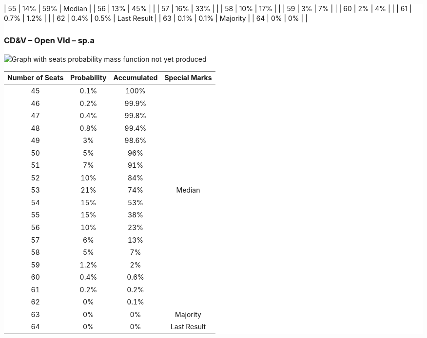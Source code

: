 | 55 | 14% | 59% | Median |
| 56 | 13% | 45% |  |
| 57 | 16% | 33% |  |
| 58 | 10% | 17% |  |
| 59 | 3% | 7% |  |
| 60 | 2% | 4% |  |
| 61 | 0.7% | 1.2% |  |
| 62 | 0.4% | 0.5% | Last Result |
| 63 | 0.1% | 0.1% | Majority |
| 64 | 0% | 0% |  |

### CD&V – Open Vld – sp.a

![Graph with seats probability mass function not yet produced](2018-06-06-Ipsos-coalitions-seats-pmf-cdv–vld–spa.png "Seats Probability Mass Function")

| Number of Seats | Probability | Accumulated | Special Marks |
|:---------------:|:-----------:|:-----------:|:-------------:|
| 45 | 0.1% | 100% |  |
| 46 | 0.2% | 99.9% |  |
| 47 | 0.4% | 99.8% |  |
| 48 | 0.8% | 99.4% |  |
| 49 | 3% | 98.6% |  |
| 50 | 5% | 96% |  |
| 51 | 7% | 91% |  |
| 52 | 10% | 84% |  |
| 53 | 21% | 74% | Median |
| 54 | 15% | 53% |  |
| 55 | 15% | 38% |  |
| 56 | 10% | 23% |  |
| 57 | 6% | 13% |  |
| 58 | 5% | 7% |  |
| 59 | 1.2% | 2% |  |
| 60 | 0.4% | 0.6% |  |
| 61 | 0.2% | 0.2% |  |
| 62 | 0% | 0.1% |  |
| 63 | 0% | 0% | Majority |
| 64 | 0% | 0% | Last Result |
